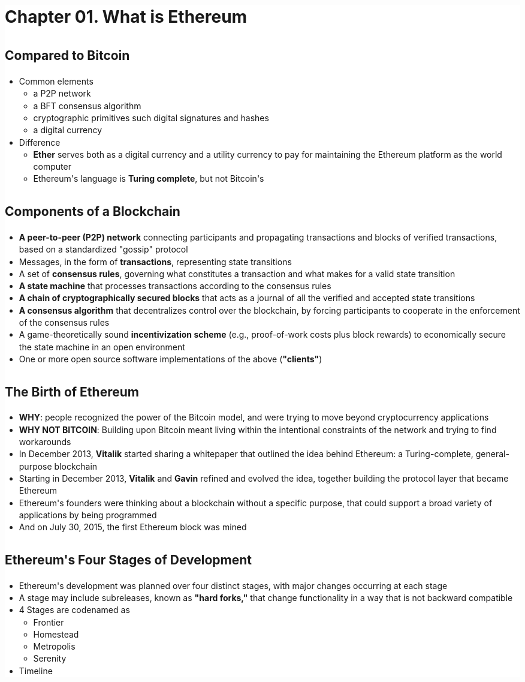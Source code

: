 # Chapter 01. What is Ethereum

## Compared to Bitcoin

- Common elements
  - a P2P network
  - a BFT consensus algorithm
  - cryptographic primitives such digital signatures and hashes
  - a digital currency
- Difference
  - **Ether** serves both as a digital currency and a utility currency to pay for maintaining the
    Ethereum platform as the world computer
  - Ethereum's language is **Turing complete**, but not Bitcoin's

## Components of a Blockchain

- **A peer-to-peer (P2P) network** connecting participants and propagating transactions and blocks
  of verified transactions, based on a standardized "gossip" protocol
- Messages, in the form of **transactions**, representing state transitions
- A set of **consensus rules**, governing what constitutes a transaction and what makes for a
  valid state transition
- **A state machine** that processes transactions according to the consensus rules
- **A chain of cryptographically secured blocks** that acts as a journal of all the verified and
  accepted state transitions
- **A consensus algorithm** that decentralizes control over the blockchain, by forcing
  participants to cooperate in the enforcement of the consensus rules
- A game-theoretically sound **incentivization scheme** (e.g., proof-of-work costs plus block
  rewards) to economically secure the state machine in an open environment
- One or more open source software implementations of the above (**"clients"**)

## The Birth of Ethereum

- **WHY**: people recognized the power of the Bitcoin model, and were trying to move beyond
  cryptocurrency applications
- **WHY NOT BITCOIN**: Building upon Bitcoin meant living within the intentional constraints of the
  network and trying to find workarounds
- In December 2013, **Vitalik** started sharing a whitepaper that outlined the idea behind Ethereum:
  a Turing-complete, general-purpose blockchain
- Starting in December 2013, **Vitalik** and **Gavin** refined and evolved the idea, together
  building the protocol layer that became Ethereum
- Ethereum's founders were thinking about a blockchain without a specific purpose, that could
  support a broad variety of applications by being programmed
- And on July 30, 2015, the first Ethereum block was mined

## Ethereum's Four Stages of Development

- Ethereum's development was planned over four distinct stages, with major changes occurring at each
  stage
- A stage may include subreleases, known as **"hard forks,"** that change functionality in a way
  that is not backward compatible
- 4 Stages are codenamed as
  - Frontier
  - Homestead
  - Metropolis
  - Serenity
- Timeline
